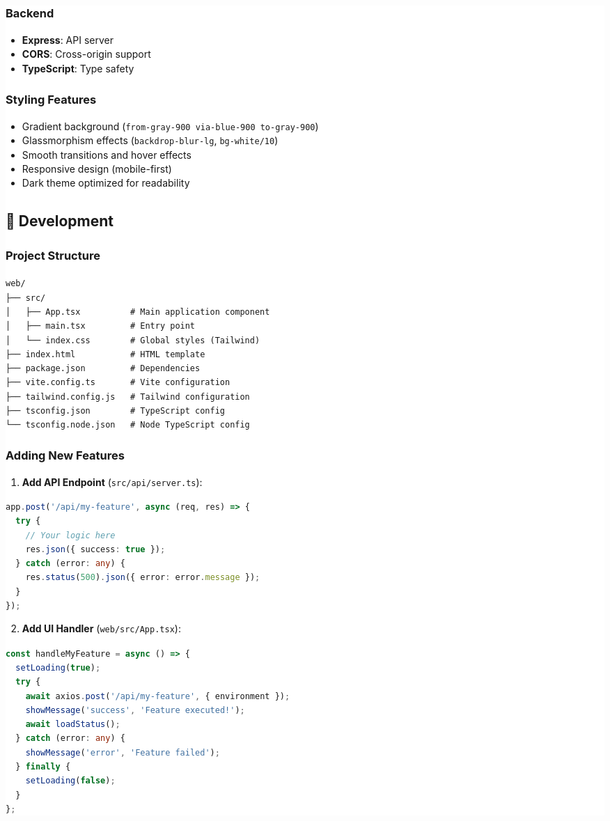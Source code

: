 ### Backend
- **Express**: API server
- **CORS**: Cross-origin support
- **TypeScript**: Type safety

### Styling Features
- Gradient background (`from-gray-900 via-blue-900 to-gray-900`)
- Glassmorphism effects (`backdrop-blur-lg`, `bg-white/10`)
- Smooth transitions and hover effects
- Responsive design (mobile-first)
- Dark theme optimized for readability

## 🔧 Development

### Project Structure
```
web/
├── src/
│   ├── App.tsx          # Main application component
│   ├── main.tsx         # Entry point
│   └── index.css        # Global styles (Tailwind)
├── index.html           # HTML template
├── package.json         # Dependencies
├── vite.config.ts       # Vite configuration
├── tailwind.config.js   # Tailwind configuration
├── tsconfig.json        # TypeScript config
└── tsconfig.node.json   # Node TypeScript config
```

### Adding New Features

1. **Add API Endpoint** (`src/api/server.ts`):
```typescript
app.post('/api/my-feature', async (req, res) => {
  try {
    // Your logic here
    res.json({ success: true });
  } catch (error: any) {
    res.status(500).json({ error: error.message });
  }
});
```

2. **Add UI Handler** (`web/src/App.tsx`):
```typescript
const handleMyFeature = async () => {
  setLoading(true);
  try {
    await axios.post('/api/my-feature', { environment });
    showMessage('success', 'Feature executed!');
    await loadStatus();
  } catch (error: any) {
    showMessage('error', 'Feature failed');
  } finally {
    setLoading(false);
  }
};
```
